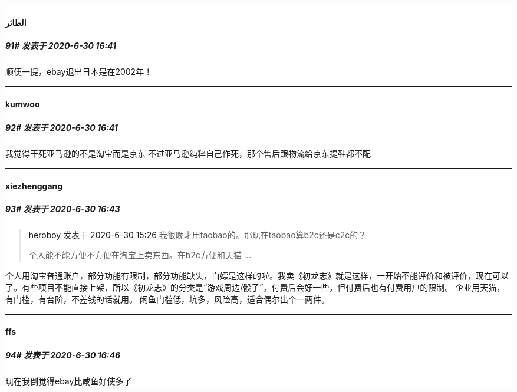 
*****

####  الطائر  
##### 91#       发表于 2020-6-30 16:41




顺便一提，ebay退出日本是在2002年！







*****

####  kumwoo  
##### 92#       发表于 2020-6-30 16:41




我觉得干死亚马逊的不是淘宝而是京东
不过亚马逊纯粹自己作死，那个售后跟物流给京东提鞋都不配







*****

####  xiezhenggang  
##### 93#       发表于 2020-6-30 16:43



<blockquote><a href="httphttps://bbs.saraba1st.com/2b/forum.php?mod=redirect&amp;goto=findpost&amp;pid=48011449&amp;ptid=1944944" target="_blank">heroboy 发表于 2020-6-30 15:26</a>
我很晚才用taobao的。那现在taobao算b2c还是c2c的？

个人能不能方便不方便在淘宝上卖东西。在b2c方便和天猫 ...</blockquote>
个人用淘宝普通账户，部分功能有限制，部分功能缺失，白嫖是这样的啦。我卖《初龙志》就是这样，一开始不能评价和被评价，现在可以了。有些项目不能直接上架，所以《初龙志》的分类是“游戏周边/骰子”。付费后会好一些，但付费后也有付费用户的限制。
企业用天猫，有门槛，有台阶，不差钱的话就用。
闲鱼门槛低，坑多，风险高，适合偶尔出个一两件。







*****

####  ffs  
##### 94#       发表于 2020-6-30 16:46




现在我倒觉得ebay比咸鱼好使多了
